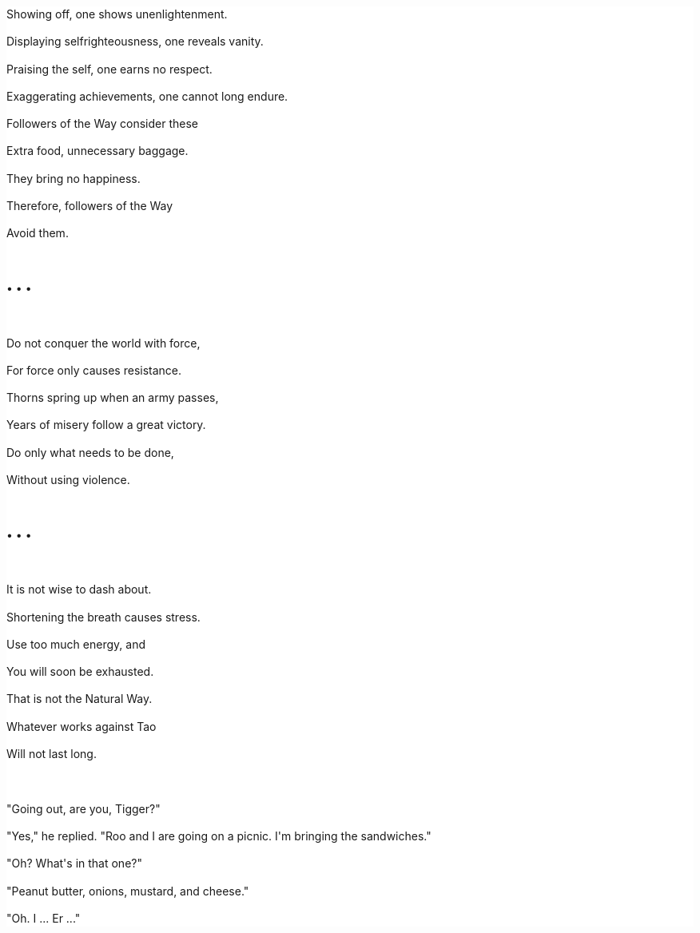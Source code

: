 Showing off, one shows unenlightenment.

Displaying selfrighteousness, one reveals vanity.

Praising the self, one earns no respect.

Exaggerating achievements, one cannot long endure.

Followers of the Way consider these

Extra food, unnecessary baggage.

They bring no happiness.

Therefore, followers of the Way

Avoid them.

 

• • •

 

Do not conquer the world with force,

For force only causes resistance.

Thorns spring up when an army passes,

Years of misery follow a great victory.

Do only what needs to be done,

Without using violence.

 

• • •

 

It is not wise to dash about.

Shortening the breath causes stress.

Use too much energy, and

You will soon be exhausted.

That is not the Natural Way.

Whatever works against Tao

Will not last long.

 

"Going out, are you, Tigger?"

"Yes," he replied. "Roo and I are going on a picnic. I'm bringing the
sandwiches."

"Oh? What's in that one?"

"Peanut butter, onions, mustard, and cheese."

"Oh. I ... Er ..."
